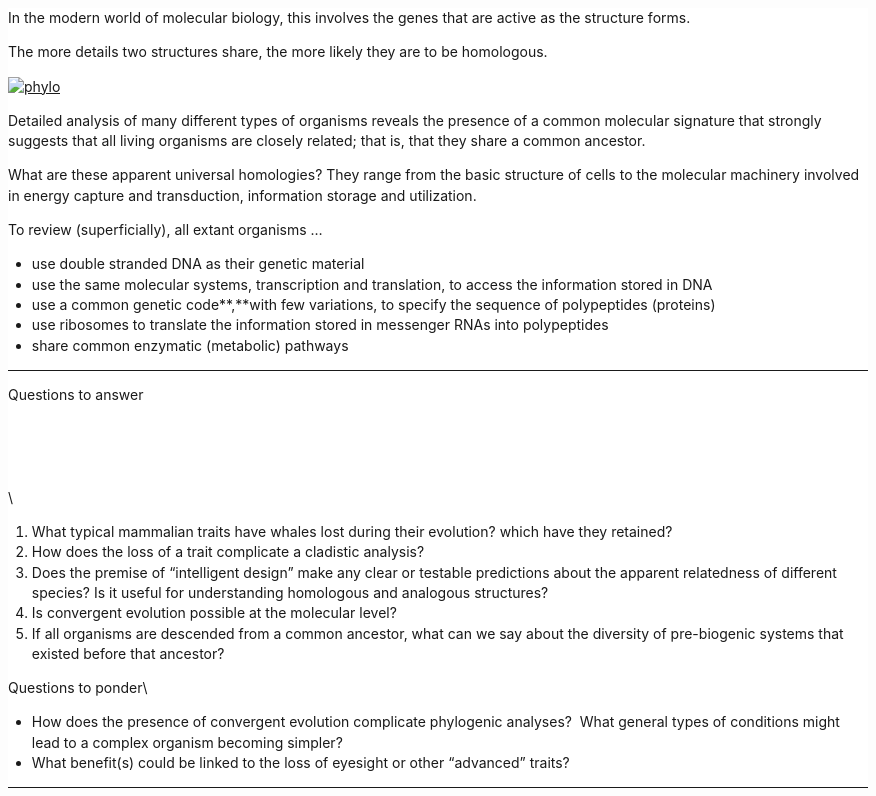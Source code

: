 In the modern world of molecular biology, this involves the genes that
are active as the structure forms. 

The more details two structures share, the more likely they are to be
homologous.

[![phylo](../../BioFun-Support/AllGraphics/phylogenetic-tree-and-time.gif)](http://i.imgur.com/emPJ3.gif)

Detailed analysis of many different types of organisms reveals the
presence of a common molecular signature that strongly suggests that all
living organisms are closely related; that is, that they share a common
ancestor.

What are these apparent universal homologies? They range from the basic
structure of cells to the molecular machinery involved in energy capture
and transduction, information storage and utilization. 

To review (superficially), all extant organisms …

-   use double stranded DNA as their genetic material
-   use the same molecular systems, transcription and translation, to
    access the information stored in DNA
-   use a common genetic code**,**with few variations, to specify the
    sequence of polypeptides (proteins)
-   use ribosomes to translate the information stored in messenger RNAs
    into polypeptides
-   share common enzymatic (metabolic) pathways

* * * * *

Questions to answer

 

 

\

1.  What typical mammalian traits have whales lost during their
    evolution? which have they retained?
2.  How does the loss of a trait complicate a cladistic analysis? 
3.  Does the premise of “intelligent design” make any clear or testable
    predictions about the apparent relatedness of different species? Is
    it useful for understanding homologous and analogous structures?
4.  Is convergent evolution possible at the molecular level?  
5.  If all organisms are descended from a common ancestor, what can we
    say about the diversity of pre-biogenic systems that existed before
    that ancestor?

Questions to ponder\

-   How does the presence of convergent evolution complicate phylogenic
    analyses?  What general types of conditions might lead to a complex
    organism becoming simpler?
-   What benefit(s) could be linked to the loss of eyesight or other
    “advanced” traits? 

* * * * *
